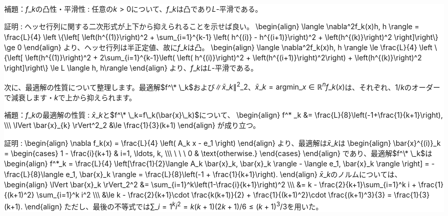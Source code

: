 補題：$f\_k$の凸性・平滑性
: 任意の$k>0$について、$f\_k$は凸であり$L$-平滑である。

証明
: ヘッセ行列に関する二次形式が上下から抑えられることを示せば良い。
\begin{align}
    \langle \nabla^2f\_k(x)h, h \rangle = \frac{L}{4} \left \\{\left[ \left(h^{(1)}\right)^2 + \sum\_{i=1}^{k-1} \left( h^{(i)} - h^{(i+1)}\right)^2 + \left(h^{(k)}\right)^2 \right]\right\\} \ge  0
\end{align}
より、ヘッセ行列は半正定値、故に$f\_k$は凸。
\begin{align}
    \langle \nabla^2f\_k(x)h, h \rangle \le \frac{L}{4} \left \\{\left[ \left(h^{(1)}\right)^2 + 2\sum\_{i=1}^{k-1}\left( \left( h^{(i)}\right)^2 + \left(h^{(i+1)}\right)^2\right) + \left(h^{(k)}\right)^2 \right]\right\\} \le L \langle h, h\rangle
\end{align}
より、$f\_k$は$L$-平滑である。

次に、最適解の性質について整理します。最適解$f^\* \_k$および$\lVert \bar{x} \_k\rVert^2\_2$、$\bar{x} \_k=\mathrm{argmin}\_{x \in \mathbb{R}^n } f\_k (x)$は、それぞれ、$1/k$のオーダーで減衰します・$k$で上から抑えられます。

補題：$f\_k$の最適解の性質
: $\bar{x}\_k$と$f^\* \_k=f\_k(\bar{x}\_k)$について、
\begin{align}
    f^\* \_k &= \frac{L}{8}\left(-1+\frac{1}{k+1}\right), \\\\\\
    \lVert \bar{x}\_{k} \rVert^2\_2 &\le \frac{1}{3}(k+1)
\end{align}
が成り立つ。

証明
: \begin{align}
    \nabla f\_k(x) = \frac{L}{4} \left( A\_k x - e\_1 \right)
\end{align}
より、最適解は$\bar{x} \_k$は
\begin{align}
    \bar{x}^{(i)}\_k = \begin{cases}
    1 - \frac{i}{k+1} & i=1, \ldots, k, \\\\\\
    \ \ \ 0 & \text{otherwise.}
    \end{cases}
\end{align}
であり、最適解$f^\* \_k$は
\begin{align}
    f^\*\_k = \frac{L}{4} \left\[\frac{1}{2}\langle A\_k \bar{x}\_k, \bar{x}\_k \rangle - \langle e\_1, \bar{x}\_k \rangle \right] = -\frac{L}{8}\langle e\_1, \bar{x}\_k \rangle  = \frac{L}{8}\left(-1 + \frac{1}{k+1}\right).
\end{align}
$\bar{x}\_k$のノルムについては、
\begin{align}
    \lVert \bar{x}\_k \rVert\_2^2 &= \sum\_{i=1}^k\left(1-\frac{i}{k+1}\right)^2 \\\\\\
    &= k - \frac{2}{k+1}\sum\_{i=1}^k i + \frac{1}{(k+1)^2} \sum\_{i=1}^k i^2 \\\\\\
    &\le k - \frac{2}{k+1}\cdot \frac{k(k+1)}{2} + \frac{1}{(k+1)^2}\cdot \frac{(k+1)^3}{3} = \frac{1}{3}(k+1).
\end{align}
ただし、最後の不等式では$\sum\_{i=1}^k i^2 = k(k+1)(2k+1)/6 \le (k+1)^3 / 3$を用いた。
